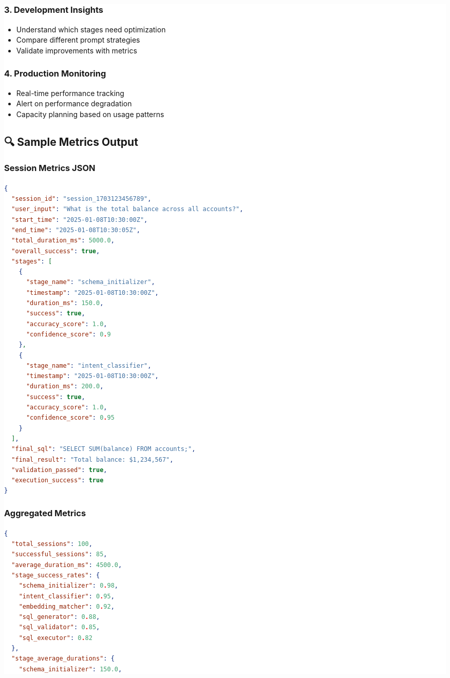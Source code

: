 ### 3. Development Insights
- Understand which stages need optimization
- Compare different prompt strategies
- Validate improvements with metrics

### 4. Production Monitoring
- Real-time performance tracking
- Alert on performance degradation
- Capacity planning based on usage patterns

## 🔍 Sample Metrics Output

### Session Metrics JSON
```json
{
  "session_id": "session_1703123456789",
  "user_input": "What is the total balance across all accounts?",
  "start_time": "2025-01-08T10:30:00Z",
  "end_time": "2025-01-08T10:30:05Z",
  "total_duration_ms": 5000.0,
  "overall_success": true,
  "stages": [
    {
      "stage_name": "schema_initializer",
      "timestamp": "2025-01-08T10:30:00Z",
      "duration_ms": 150.0,
      "success": true,
      "accuracy_score": 1.0,
      "confidence_score": 0.9
    },
    {
      "stage_name": "intent_classifier",
      "timestamp": "2025-01-08T10:30:00Z",
      "duration_ms": 200.0,
      "success": true,
      "accuracy_score": 1.0,
      "confidence_score": 0.95
    }
  ],
  "final_sql": "SELECT SUM(balance) FROM accounts;",
  "final_result": "Total balance: $1,234,567",
  "validation_passed": true,
  "execution_success": true
}
```

### Aggregated Metrics
```json
{
  "total_sessions": 100,
  "successful_sessions": 85,
  "average_duration_ms": 4500.0,
  "stage_success_rates": {
    "schema_initializer": 0.98,
    "intent_classifier": 0.95,
    "embedding_matcher": 0.92,
    "sql_generator": 0.88,
    "sql_validator": 0.85,
    "sql_executor": 0.82
  },
  "stage_average_durations": {
    "schema_initializer": 150.0,
```